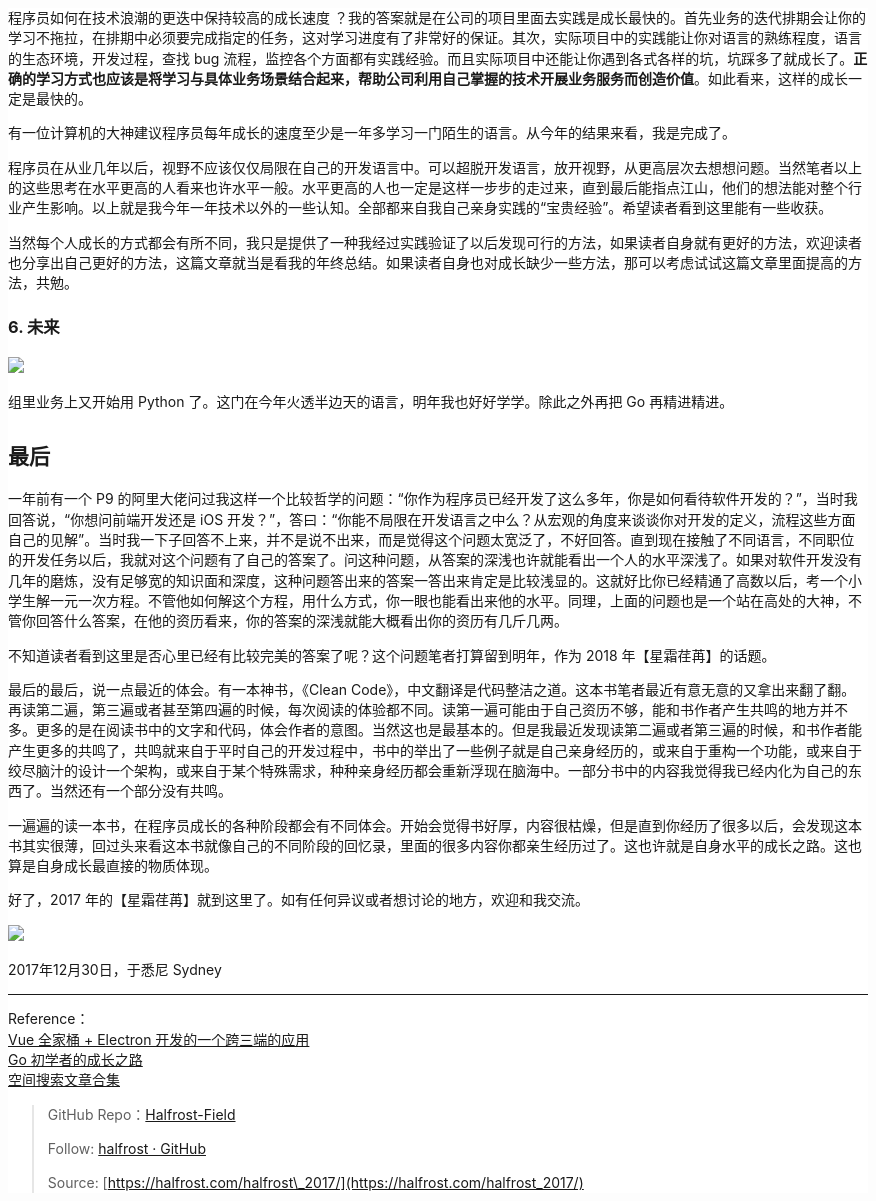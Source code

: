 
程序员如何在技术浪潮的更迭中保持较高的成长速度 ？我的答案就是在公司的项目里面去实践是成长最快的。首先业务的迭代排期会让你的学习不拖拉，在排期中必须要完成指定的任务，这对学习进度有了非常好的保证。其次，实际项目中的实践能让你对语言的熟练程度，语言的生态环境，开发过程，查找 bug 流程，监控各个方面都有实践经验。而且实际项目中还能让你遇到各式各样的坑，坑踩多了就成长了。**正确的学习方式也应该是将学习与具体业务场景结合起来，帮助公司利用自己掌握的技术开展业务服务而创造价值**。如此看来，这样的成长一定是最快的。

有一位计算机的大神建议程序员每年成长的速度至少是一年多学习一门陌生的语言。从今年的结果来看，我是完成了。

程序员在从业几年以后，视野不应该仅仅局限在自己的开发语言中。可以超脱开发语言，放开视野，从更高层次去想想问题。当然笔者以上的这些思考在水平更高的人看来也许水平一般。水平更高的人也一定是这样一步步的走过来，直到最后能指点江山，他们的想法能对整个行业产生影响。以上就是我今年一年技术以外的一些认知。全部都来自我自己亲身实践的“宝贵经验”。希望读者看到这里能有一些收获。

当然每个人成长的方式都会有所不同，我只是提供了一种我经过实践验证了以后发现可行的方法，如果读者自身就有更好的方法，欢迎读者也分享出自己更好的方法，这篇文章就当是看我的年终总结。如果读者自身也对成长缺少一些方法，那可以考虑试试这篇文章里面提高的方法，共勉。


### 6. 未来

![](http://upload-images.jianshu.io/upload_images/1194012-caf5e4528985e3a5.png?imageMogr2/auto-orient/strip%7CimageView2/2/w/1240)

组里业务上又开始用 Python 了。这门在今年火透半边天的语言，明年我也好好学学。除此之外再把 Go 再精进精进。

## 最后


一年前有一个 P9 的阿里大佬问过我这样一个比较哲学的问题：“你作为程序员已经开发了这么多年，你是如何看待软件开发的？”，当时我回答说，“你想问前端开发还是 iOS 开发？”，答曰：“你能不局限在开发语言之中么？从宏观的角度来谈谈你对开发的定义，流程这些方面自己的见解”。当时我一下子回答不上来，并不是说不出来，而是觉得这个问题太宽泛了，不好回答。直到现在接触了不同语言，不同职位的开发任务以后，我就对这个问题有了自己的答案了。问这种问题，从答案的深浅也许就能看出一个人的水平深浅了。如果对软件开发没有几年的磨炼，没有足够宽的知识面和深度，这种问题答出来的答案一答出来肯定是比较浅显的。这就好比你已经精通了高数以后，考一个小学生解一元一次方程。不管他如何解这个方程，用什么方式，你一眼也能看出来他的水平。同理，上面的问题也是一个站在高处的大神，不管你回答什么答案，在他的资历看来，你的答案的深浅就能大概看出你的资历有几斤几两。

不知道读者看到这里是否心里已经有比较完美的答案了呢？这个问题笔者打算留到明年，作为 2018 年【星霜荏苒】的话题。

最后的最后，说一点最近的体会。有一本神书，《Clean Code》，中文翻译是代码整洁之道。这本书笔者最近有意无意的又拿出来翻了翻。再读第二遍，第三遍或者甚至第四遍的时候，每次阅读的体验都不同。读第一遍可能由于自己资历不够，能和书作者产生共鸣的地方并不多。更多的是在阅读书中的文字和代码，体会作者的意图。当然这也是最基本的。但是我最近发现读第二遍或者第三遍的时候，和书作者能产生更多的共鸣了，共鸣就来自于平时自己的开发过程中，书中的举出了一些例子就是自己亲身经历的，或来自于重构一个功能，或来自于绞尽脑汁的设计一个架构，或来自于某个特殊需求，种种亲身经历都会重新浮现在脑海中。一部分书中的内容我觉得我已经内化为自己的东西了。当然还有一个部分没有共鸣。

一遍遍的读一本书，在程序员成长的各种阶段都会有不同体会。开始会觉得书好厚，内容很枯燥，但是直到你经历了很多以后，会发现这本书其实很薄，回过头来看这本书就像自己的不同阶段的回忆录，里面的很多内容你都亲生经历过了。这也许就是自身水平的成长之路。这也算是自身成长最直接的物质体现。

好了，2017 年的【星霜荏苒】就到这里了。如有任何异议或者想讨论的地方，欢迎和我交流。


![](http://upload-images.jianshu.io/upload_images/1194012-e22c33d4ee34e5e8.jpg?imageMogr2/auto-orient/strip%7CimageView2/2/w/1240)



2017年12月30日，于悉尼 Sydney



------------------------------------------------------

Reference：  
[Vue 全家桶 + Electron 开发的一个跨三端的应用](https://github.com/halfrost/vue-objccn/blob/master/README.md)    
[Go 初学者的成长之路](https://github.com/halfrost/Halfrost-Field/blob/master/contents/Go/new_gopher_tips.md)  
[空间搜索文章合集](https://github.com/halfrost/Halfrost-Field/)



> GitHub Repo：[Halfrost-Field](https://github.com/halfrost/Halfrost-Field)
> 
> Follow: [halfrost · GitHub](https://github.com/halfrost)
>
> Source: [https://halfrost.com/halfrost\_2017/](https://halfrost.com/halfrost_2017/)
